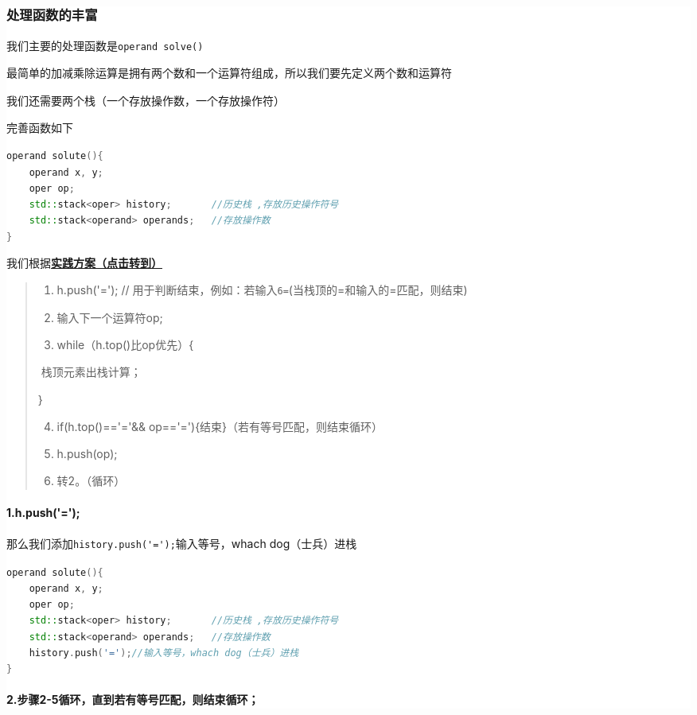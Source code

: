 

### 处理函数的丰富

我们主要的处理函数是`operand solve()`

最简单的加减乘除运算是拥有两个数和一个运算符组成，所以我们要先定义两个数和运算符

我们还需要两个栈（一个存放操作数，一个存放操作符）

完善函数如下

```c++
operand solute(){
	operand x, y;
	oper op;
	std::stack<oper> history;		//历史栈 ,存放历史操作符号
	std::stack<operand> operands;	//存放操作数
}
```



我们根据[**实践方案（点击转到）**](#实践方案)

> 1. h.push('=');	// 用于判断结束，例如：若输入`6=`(当栈顶的=和输入的=匹配，则结束)
>
> 2. 输入下一个运算符op;
>
> 3. while（h.top()比op优先）{
>
> ​	栈顶元素出栈计算；
>
> }
>
> 4. if(h.top()=='='&& op=='='){结束}（若有等号匹配，则结束循环）
>
> 5. h.push(op);
> 6.   转2。（循环）



#### 1.h.push('=');

那么我们添加`history.push('=');`输入等号，whach dog（士兵）进栈 

```c++
operand solute(){
	operand x, y;
	oper op;
	std::stack<oper> history;		//历史栈 ,存放历史操作符号
	std::stack<operand> operands;	//存放操作数
    history.push('=');//输入等号，whach dog（士兵）进栈 
}
```



#### 2.步骤2-5循环，直到若有等号匹配，则结束循环；

